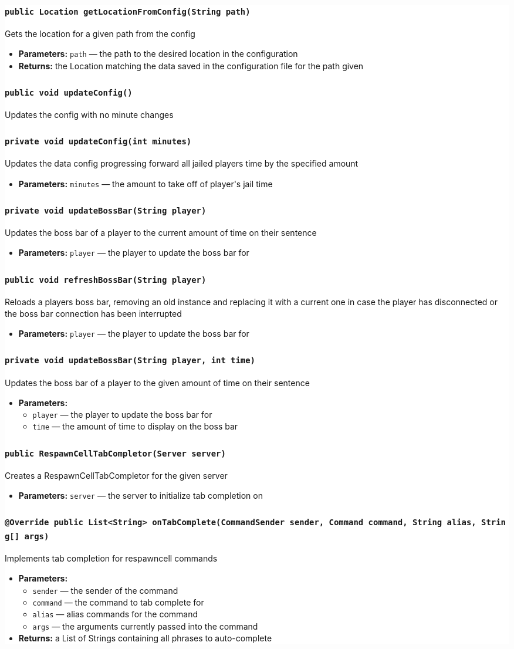 ### `public Location getLocationFromConfig(String path)`

Gets the location for a given path from the config

* **Parameters:** `path` — the path to the desired location in the configuration
* **Returns:** the Location matching the data saved in the configuration file for the path given

### `public void updateConfig()`

Updates the config with no minute changes

### `private void updateConfig(int minutes)`

Updates the data config progressing forward all jailed players time by the specified amount

* **Parameters:** `minutes` — the amount to take off of player's jail time

### `private void updateBossBar(String player)`

Updates the boss bar of a player to the current amount of time on their sentence

* **Parameters:** `player` — the player to update the boss bar for

### `public void refreshBossBar(String player)`

Reloads a players boss bar, removing an old instance and replacing it with a current one in case the player has disconnected or the boss bar connection has been interrupted

* **Parameters:** `player` — the player to update the boss bar for

### `private void updateBossBar(String player, int time)`

Updates the boss bar of a player to the given amount of time on their sentence

* **Parameters:**
    * `player` — the player to update the boss bar for
    * `time` — the amount of time to display on the boss bar

### `public RespawnCellTabCompletor(Server server)`

Creates a RespawnCellTabCompletor for the given server

* **Parameters:** `server` — the server to initialize tab completion on

### `@Override public List<String> onTabComplete(CommandSender sender, Command command, String alias, String[] args)`

Implements tab completion for respawncell commands

* **Parameters:**
    * `sender` — the sender of the command
    * `command` — the command to tab complete for
    * `alias` — alias commands for the command
    * `args` — the arguments currently passed into the command
* **Returns:** a List of Strings containing all phrases to auto-complete
